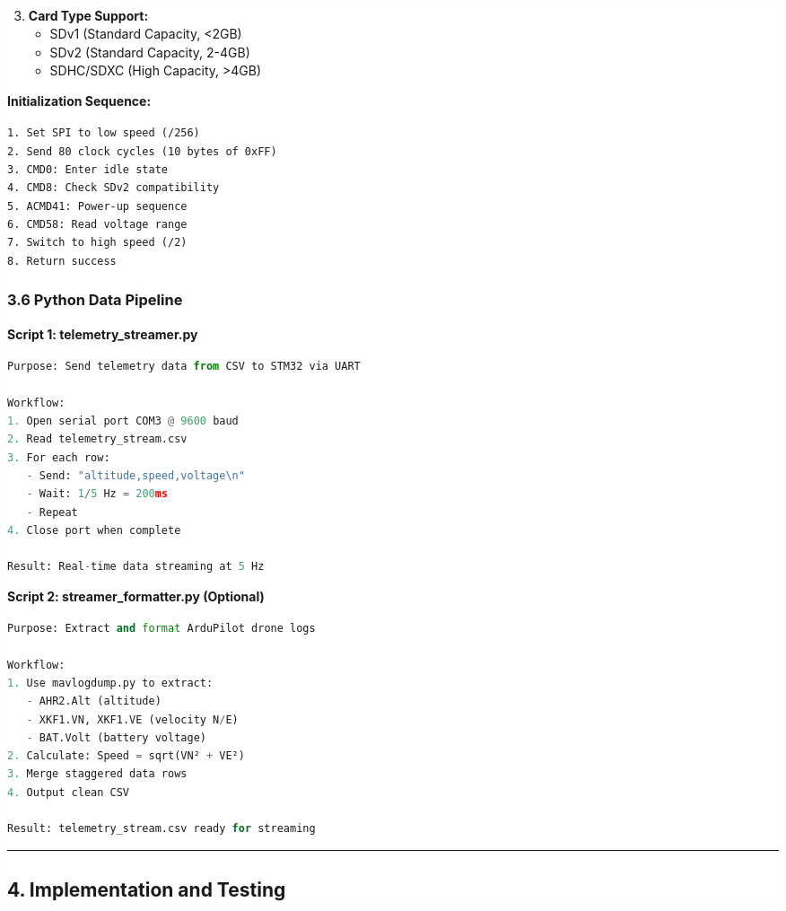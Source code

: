 3. **Card Type Support:**
   - SDv1 (Standard Capacity, <2GB)
   - SDv2 (Standard Capacity, 2-4GB)
   - SDHC/SDXC (High Capacity, >4GB)

**Initialization Sequence:**
```
1. Set SPI to low speed (/256)
2. Send 80 clock cycles (10 bytes of 0xFF)
3. CMD0: Enter idle state
4. CMD8: Check SDv2 compatibility
5. ACMD41: Power-up sequence
6. CMD58: Read voltage range
7. Switch to high speed (/2)
8. Return success
```

### 3.6 Python Data Pipeline

**Script 1: telemetry_streamer.py**
```python
Purpose: Send telemetry data from CSV to STM32 via UART

Workflow:
1. Open serial port COM3 @ 9600 baud
2. Read telemetry_stream.csv
3. For each row:
   - Send: "altitude,speed,voltage\n"
   - Wait: 1/5 Hz = 200ms
   - Repeat
4. Close port when complete

Result: Real-time data streaming at 5 Hz
```

**Script 2: streamer_formatter.py (Optional)**
```python
Purpose: Extract and format ArduPilot drone logs

Workflow:
1. Use mavlogdump.py to extract:
   - AHR2.Alt (altitude)
   - XKF1.VN, XKF1.VE (velocity N/E)
   - BAT.Volt (battery voltage)
2. Calculate: Speed = sqrt(VN² + VE²)
3. Merge staggered data rows
4. Output clean CSV

Result: telemetry_stream.csv ready for streaming
```

---

## 4. Implementation and Testing
